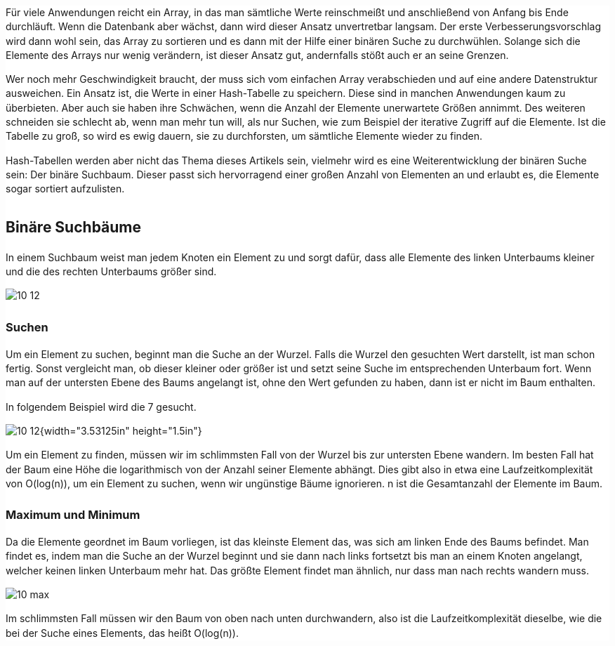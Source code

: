 Für viele Anwendungen reicht ein Array, in das man sämtliche Werte reinschmeißt und anschließend von Anfang bis Ende durchläuft. Wenn die Datenbank aber wächst, dann wird dieser Ansatz unvertretbar langsam. Der erste Verbesserungsvorschlag wird dann wohl sein, das Array zu sortieren und es dann mit der Hilfe einer binären Suche zu durchwühlen. Solange sich die Elemente des Arrays nur wenig verändern, ist dieser Ansatz gut, andernfalls stößt auch er an seine Grenzen.

Wer noch mehr Geschwindigkeit braucht, der muss sich vom einfachen Array verabschieden und auf eine andere Datenstruktur ausweichen. Ein Ansatz ist, die Werte in einer Hash-Tabelle zu speichern. Diese sind in manchen Anwendungen kaum zu überbieten. Aber auch sie haben ihre Schwächen, wenn die Anzahl der Elemente unerwartete Größen annimmt. Des weiteren schneiden sie schlecht ab, wenn man mehr tun will, als nur Suchen, wie zum Beispiel der iterative Zugriff auf die Elemente. Ist die Tabelle zu groß, so wird es ewig dauern, sie zu durchforsten, um sämtliche Elemente wieder zu finden.

Hash-Tabellen werden aber nicht das Thema dieses Artikels sein, vielmehr wird es eine Weiterentwicklung der binären Suche sein: Der binäre Suchbaum. Dieser passt sich hervorragend einer großen Anzahl von Elementen an und erlaubt es, die Elemente sogar sortiert aufzulisten.



## Binäre Suchbäume

In einem Suchbaum weist man jedem Knoten ein Element zu und sorgt dafür, dass alle Elemente des linken Unterbaums kleiner und die des rechten Unterbaums größer sind.

![10 12](../attachments/Algo-C++-Forum----Binärer-Suchbaum-image1.png)

### Suchen

Um ein Element zu suchen, beginnt man die Suche an der Wurzel. Falls die Wurzel den gesuchten Wert darstellt, ist man schon fertig. Sonst vergleicht man, ob dieser kleiner oder größer ist und setzt seine Suche im entsprechenden Unterbaum fort. Wenn man auf der untersten Ebene des Baums angelangt ist, ohne den Wert gefunden zu haben, dann ist er nicht im Baum enthalten.

In folgendem Beispiel wird die 7 gesucht.

![10 12](../attachments/Algo-C++-Forum----Binärer-Suchbaum-image2.png){width="3.53125in" height="1.5in"}

Um ein Element zu finden, müssen wir im schlimmsten Fall von der Wurzel bis zur untersten Ebene wandern. Im besten Fall hat der Baum eine Höhe die logarithmisch von der Anzahl seiner Elemente abhängt. Dies gibt also in etwa eine Laufzeitkomplexität von O(log(n)), um ein Element zu suchen, wenn wir ungünstige Bäume ignorieren. n ist die Gesamtanzahl der Elemente im Baum.

### Maximum und Minimum

Da die Elemente geordnet im Baum vorliegen, ist das kleinste Element das, was sich am linken Ende des Baums befindet. Man findet es, indem man die Suche an der Wurzel beginnt und sie dann nach links fortsetzt bis man an einem Knoten angelangt, welcher keinen linken Unterbaum mehr hat. Das größte Element findet man ähnlich, nur dass man nach rechts wandern muss.

![10 max](../attachments/Algo-C++-Forum----Binärer-Suchbaum-image3.png)

Im schlimmsten Fall müssen wir den Baum von oben nach unten durchwandern, also ist die Laufzeitkomplexität dieselbe, wie die bei der Suche eines Elements, das heißt O(log(n)).
